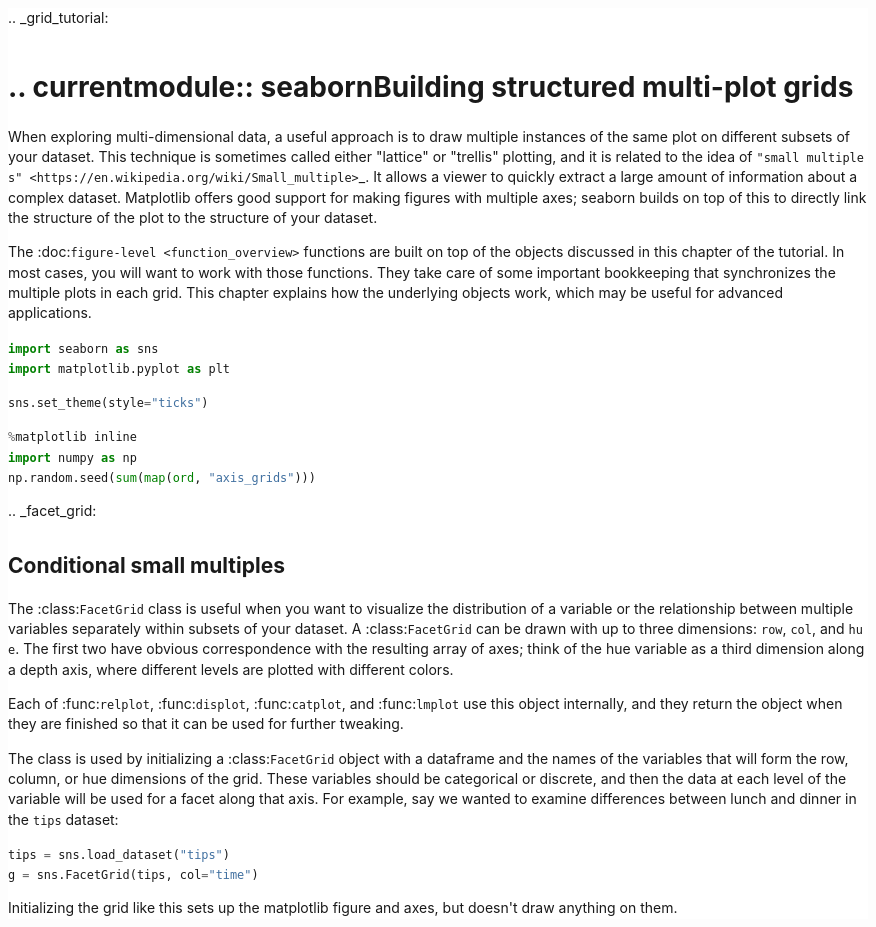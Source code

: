 .. _grid_tutorial:

.. currentmodule:: seabornBuilding structured multi-plot grids
====================================
When exploring multi-dimensional data, a useful approach is to draw multiple instances of the same plot on different subsets of your dataset. This technique is sometimes called either "lattice" or "trellis" plotting, and it is related to the idea of `"small multiples" <https://en.wikipedia.org/wiki/Small_multiple>`_. It allows a viewer to quickly extract a large amount of information about a complex dataset. Matplotlib offers good support for making figures with multiple axes; seaborn builds on top of this to directly link the structure of the plot to the structure of your dataset.

The :doc:`figure-level <function_overview>` functions are built on top of the objects discussed in this chapter of the tutorial. In most cases, you will want to work with those functions. They take care of some important bookkeeping that synchronizes the multiple plots in each grid. This chapter explains how the underlying objects work, which may be useful for advanced applications.

```python
import seaborn as sns
import matplotlib.pyplot as plt
```


```python
sns.set_theme(style="ticks")
```


```python
%matplotlib inline
import numpy as np
np.random.seed(sum(map(ord, "axis_grids")))
```
.. _facet_grid:

Conditional small multiples
---------------------------

The :class:`FacetGrid` class is useful when you want to visualize the distribution of a variable or the relationship between multiple variables separately within subsets of your dataset. A :class:`FacetGrid` can be drawn with up to three dimensions: ``row``, ``col``, and ``hue``. The first two have obvious correspondence with the resulting array of axes; think of the hue variable as a third dimension along a depth axis, where different levels are plotted with different colors.

Each of :func:`relplot`, :func:`displot`, :func:`catplot`, and :func:`lmplot` use this object internally, and they return the object when they are finished so that it can be used for further tweaking.

The class is used by initializing a :class:`FacetGrid` object with a dataframe and the names of the variables that will form the row, column, or hue dimensions of the grid. These variables should be categorical or discrete, and then the data at each level of the variable will be used for a facet along that axis. For example, say we wanted to examine differences between lunch and dinner in the ``tips`` dataset:

```python
tips = sns.load_dataset("tips")
g = sns.FacetGrid(tips, col="time")
```
Initializing the grid like this sets up the matplotlib figure and axes, but doesn't draw anything on them.
